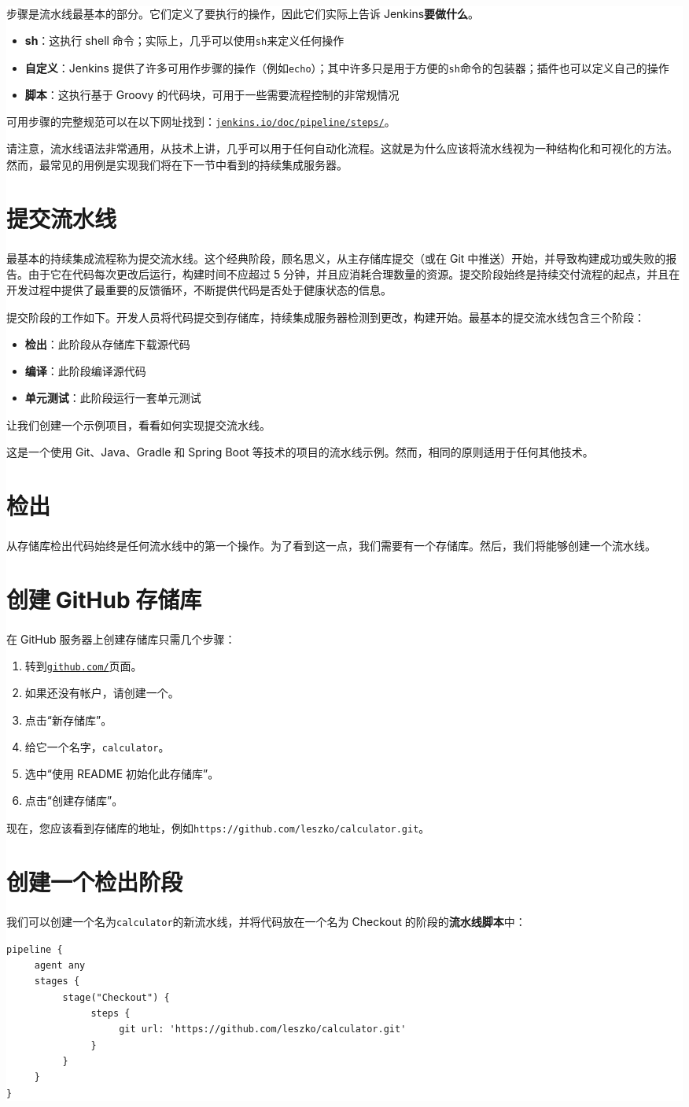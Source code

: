 步骤是流水线最基本的部分。它们定义了要执行的操作，因此它们实际上告诉 Jenkins**要做什么**。

+   **sh**：这执行 shell 命令；实际上，几乎可以使用`sh`来定义任何操作

+   **自定义**：Jenkins 提供了许多可用作步骤的操作（例如`echo`）；其中许多只是用于方便的`sh`命令的包装器；插件也可以定义自己的操作

+   **脚本**：这执行基于 Groovy 的代码块，可用于一些需要流程控制的非常规情况

可用步骤的完整规范可以在以下网址找到：[`jenkins.io/doc/pipeline/steps/`](https://jenkins.io/doc/pipeline/steps/)。

请注意，流水线语法非常通用，从技术上讲，几乎可以用于任何自动化流程。这就是为什么应该将流水线视为一种结构化和可视化的方法。然而，最常见的用例是实现我们将在下一节中看到的持续集成服务器。

# 提交流水线

最基本的持续集成流程称为提交流水线。这个经典阶段，顾名思义，从主存储库提交（或在 Git 中推送）开始，并导致构建成功或失败的报告。由于它在代码每次更改后运行，构建时间不应超过 5 分钟，并且应消耗合理数量的资源。提交阶段始终是持续交付流程的起点，并且在开发过程中提供了最重要的反馈循环，不断提供代码是否处于健康状态的信息。

提交阶段的工作如下。开发人员将代码提交到存储库，持续集成服务器检测到更改，构建开始。最基本的提交流水线包含三个阶段：

+   **检出**：此阶段从存储库下载源代码

+   **编译**：此阶段编译源代码

+   **单元测试**：此阶段运行一套单元测试

让我们创建一个示例项目，看看如何实现提交流水线。

这是一个使用 Git、Java、Gradle 和 Spring Boot 等技术的项目的流水线示例。然而，相同的原则适用于任何其他技术。

# 检出

从存储库检出代码始终是任何流水线中的第一个操作。为了看到这一点，我们需要有一个存储库。然后，我们将能够创建一个流水线。

# 创建 GitHub 存储库

在 GitHub 服务器上创建存储库只需几个步骤：

1.  转到[`github.com/`](https://github.com/)页面。

1.  如果还没有帐户，请创建一个。

1.  点击“新存储库”。

1.  给它一个名字，`calculator`。

1.  选中“使用 README 初始化此存储库”。

1.  点击“创建存储库”。

现在，您应该看到存储库的地址，例如`https://github.com/leszko/calculator.git`。

# 创建一个检出阶段

我们可以创建一个名为`calculator`的新流水线，并将代码放在一个名为 Checkout 的阶段的**流水线脚本**中：

```
pipeline {
     agent any
     stages {
          stage("Checkout") {
               steps {
                    git url: 'https://github.com/leszko/calculator.git'
               }
          }
     }
}
```
